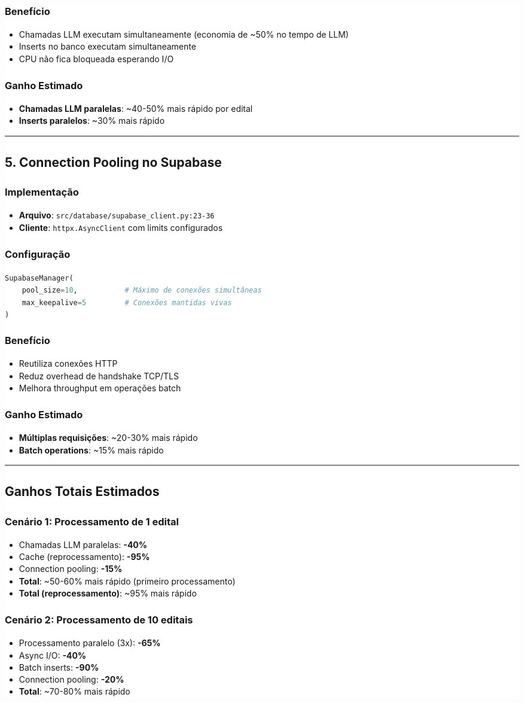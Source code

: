 ### Benefício
- Chamadas LLM executam simultaneamente (economia de ~50% no tempo de LLM)
- Inserts no banco executam simultaneamente
- CPU não fica bloqueada esperando I/O

### Ganho Estimado
- **Chamadas LLM paralelas**: ~40-50% mais rápido por edital
- **Inserts paralelos**: ~30% mais rápido

---

## 5. Connection Pooling no Supabase

### Implementação
- **Arquivo**: `src/database/supabase_client.py:23-36`
- **Cliente**: `httpx.AsyncClient` com limits configurados

### Configuração
```python
SupabaseManager(
    pool_size=10,           # Máximo de conexões simultâneas
    max_keepalive=5         # Conexões mantidas vivas
)
```

### Benefício
- Reutiliza conexões HTTP
- Reduz overhead de handshake TCP/TLS
- Melhora throughput em operações batch

### Ganho Estimado
- **Múltiplas requisições**: ~20-30% mais rápido
- **Batch operations**: ~15% mais rápido

---

## Ganhos Totais Estimados

### Cenário 1: Processamento de 1 edital
- Chamadas LLM paralelas: **-40%**
- Cache (reprocessamento): **-95%**
- Connection pooling: **-15%**
- **Total**: ~50-60% mais rápido (primeiro processamento)
- **Total (reprocessamento)**: ~95% mais rápido

### Cenário 2: Processamento de 10 editais
- Processamento paralelo (3x): **-65%**
- Async I/O: **-40%**
- Batch inserts: **-90%**
- Connection pooling: **-20%**
- **Total**: ~70-80% mais rápido
